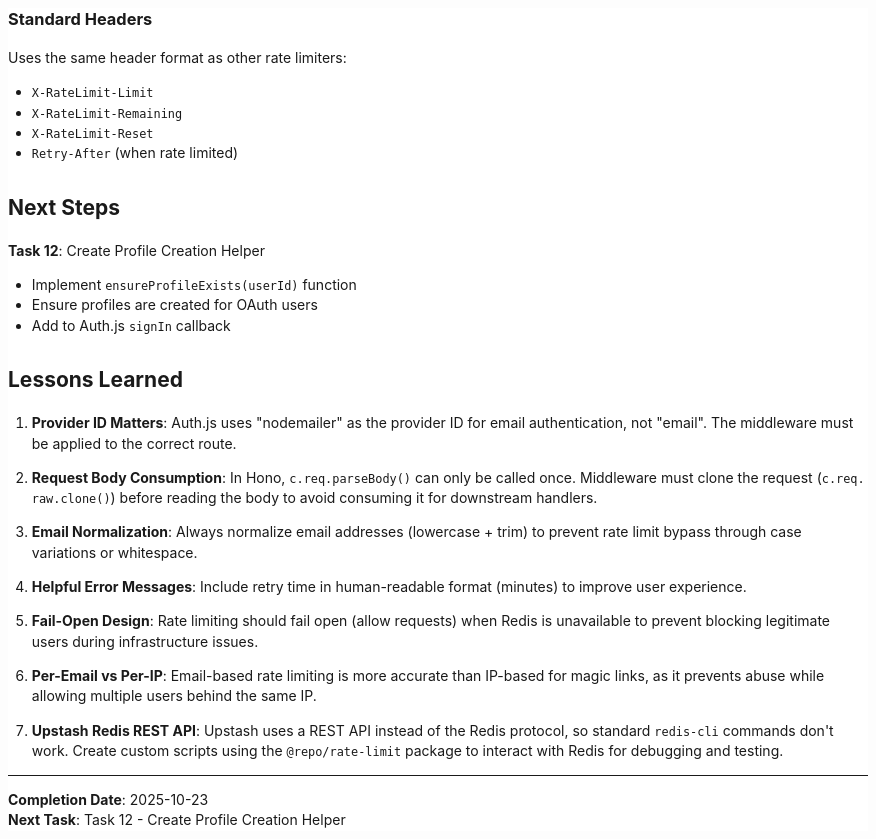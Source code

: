 ### Standard Headers

Uses the same header format as other rate limiters:
- `X-RateLimit-Limit`
- `X-RateLimit-Remaining`
- `X-RateLimit-Reset`
- `Retry-After` (when rate limited)

## Next Steps

**Task 12**: Create Profile Creation Helper
- Implement `ensureProfileExists(userId)` function
- Ensure profiles are created for OAuth users
- Add to Auth.js `signIn` callback

## Lessons Learned

1. **Provider ID Matters**: Auth.js uses "nodemailer" as the provider ID for email authentication, not "email". The middleware must be applied to the correct route.

2. **Request Body Consumption**: In Hono, `c.req.parseBody()` can only be called once. Middleware must clone the request (`c.req.raw.clone()`) before reading the body to avoid consuming it for downstream handlers.

3. **Email Normalization**: Always normalize email addresses (lowercase + trim) to prevent rate limit bypass through case variations or whitespace.

4. **Helpful Error Messages**: Include retry time in human-readable format (minutes) to improve user experience.

5. **Fail-Open Design**: Rate limiting should fail open (allow requests) when Redis is unavailable to prevent blocking legitimate users during infrastructure issues.

6. **Per-Email vs Per-IP**: Email-based rate limiting is more accurate than IP-based for magic links, as it prevents abuse while allowing multiple users behind the same IP.

7. **Upstash Redis REST API**: Upstash uses a REST API instead of the Redis protocol, so standard `redis-cli` commands don't work. Create custom scripts using the `@repo/rate-limit` package to interact with Redis for debugging and testing.

---

**Completion Date**: 2025-10-23  
**Next Task**: Task 12 - Create Profile Creation Helper
